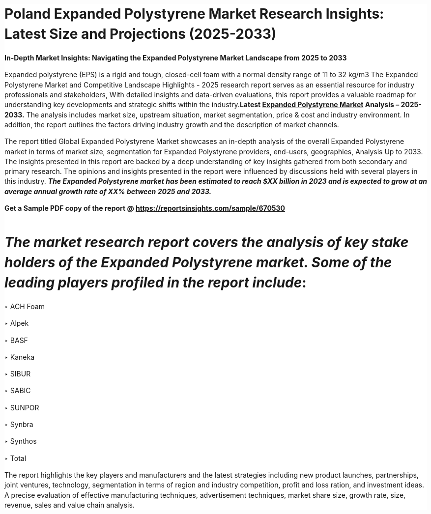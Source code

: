 # Poland Expanded Polystyrene Market Research Insights: Latest Size and Projections (2025-2033)

<strong>In-Depth Market Insights: Navigating the Expanded Polystyrene Market Landscape from 2025 to 2033</strong></p>

Expanded polystyrene (EPS) is a rigid and tough, closed-cell foam with a normal density range of 11 to 32 kg/m3 The Expanded Polystyrene Market and Competitive Landscape Highlights - 2025 research report serves as an essential resource for industry professionals and stakeholders, With detailed insights and data-driven evaluations, this report provides a valuable roadmap for understanding key developments and strategic shifts within the industry.<strong>Latest <a href=https://www.reportsinsights.com/sample/670530>Expanded Polystyrene Market</a> Analysis – 2025-2033.</strong>  The analysis includes market size, upstream situation, market segmentation, price & cost and industry environment. In addition, the report outlines the factors driving industry growth and the description of market channels.

The report titled Global Expanded Polystyrene Market showcases an in-depth analysis of the overall Expanded Polystyrene market in terms of market size, segmentation for Expanded Polystyrene providers, end-users, geographies, Analysis Up to 2033. The insights presented in this report are backed by a deep understanding of key insights gathered from both secondary and primary research. The opinions and insights presented in the report were influenced by discussions held with several players in this industry. <strong><em>The Expanded Polystyrene market has been estimated to reach $XX billion in 2023 and is expected to grow at an average annual growth rate of XX% between 2025 and 2033.</em></strong>

<strong>Get a Sample PDF copy of the report @ <a href=https://reportsinsights.com/sample/670530>https://reportsinsights.com/sample/670530</a></strong>

# <strong><em>The market research report covers the analysis of key stake holders of the Expanded Polystyrene market. Some of the leading players profiled in the report include</em></strong>: 

‣ ACH Foam

‣ Alpek

‣ BASF

‣ Kaneka

‣ SIBUR

‣ SABIC

‣ SUNPOR

‣ Synbra

‣ Synthos

‣ Total

The report highlights the key players and manufacturers and the latest strategies including new product launches, partnerships, joint ventures, technology, segmentation in terms of region and industry competition, profit and loss ration, and investment ideas. A precise evaluation of effective manufacturing techniques, advertisement techniques, market share size, growth rate, size, revenue, sales and value chain analysis.
